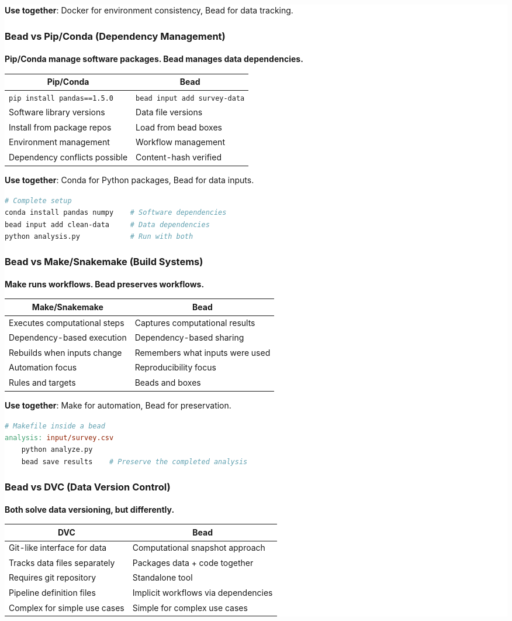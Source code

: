 **Use together**: Docker for environment consistency, Bead for data tracking.

### Bead vs Pip/Conda (Dependency Management)

**Pip/Conda manage software packages. Bead manages data dependencies.**

| **Pip/Conda** | **Bead** |
|---------------|----------|
| `pip install pandas==1.5.0` | `bead input add survey-data` |
| Software library versions | Data file versions |
| Install from package repos | Load from bead boxes |
| Environment management | Workflow management |
| Dependency conflicts possible | Content-hash verified |

**Use together**: Conda for Python packages, Bead for data inputs.

```bash
# Complete setup
conda install pandas numpy    # Software dependencies
bead input add clean-data     # Data dependencies
python analysis.py            # Run with both
```

### Bead vs Make/Snakemake (Build Systems)

**Make runs workflows. Bead preserves workflows.**

| **Make/Snakemake** | **Bead** |
|-------------------|----------|
| Executes computational steps | Captures computational results |
| Dependency-based execution | Dependency-based sharing |
| Rebuilds when inputs change | Remembers what inputs were used |
| Automation focus | Reproducibility focus |
| Rules and targets | Beads and boxes |

**Use together**: Make for automation, Bead for preservation.

```makefile
# Makefile inside a bead
analysis: input/survey.csv
	python analyze.py
	bead save results    # Preserve the completed analysis
```

### Bead vs DVC (Data Version Control)

**Both solve data versioning, but differently.**

| **DVC** | **Bead** |
|---------|----------|
| Git-like interface for data | Computational snapshot approach |
| Tracks data files separately | Packages data + code together |
| Requires git repository | Standalone tool |
| Pipeline definition files | Implicit workflows via dependencies |
| Complex for simple use cases | Simple for complex use cases |
